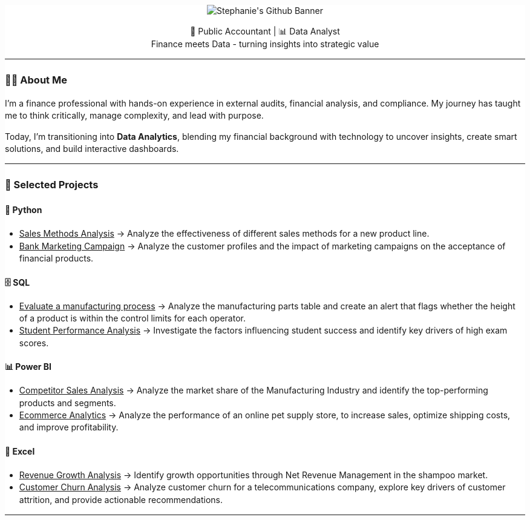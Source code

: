 <p align="center"><img src="https://i.imgur.com/8mrFpKF.png" alt="Stephanie's Github Banner" width=100% />
</p>

<p align="center">
  💼 Public Accountant | 📊 Data Analyst <br>
  Finance meets Data - turning insights into strategic value
</p>

---

### 👩‍💻 About Me

I’m a finance professional with hands-on experience in external audits, financial analysis, and compliance. My journey has taught me to think critically, manage complexity, and lead with purpose.

Today, I’m transitioning into **Data Analytics**, blending my financial background with technology to uncover insights, create smart solutions, and build interactive dashboards.

---

### 📂 Selected Projects

#### 🐍 Python
- [Sales Methods Analysis](https://github.com/StephanieApaza/Product-Sales-Analysis) → Analyze the effectiveness of different sales methods for a new product line.
- [Bank Marketing Campaign](https://github.com/StephanieApaza/Bank_marketing_campaign?tab=readme-ov-file#bank-marketing-campaign-analysis)  → Analyze the customer profiles and the impact of marketing campaigns on the acceptance of financial products.

#### 🗄️ SQL  
- [Evaluate a manufacturing process](https://github.com/StephanieApaza/Manufacturing_process_evaluation) → Analyze the manufacturing parts table and create an alert that flags whether the height of a product is within the control limits for each operator.
- [Student Performance Analysis](https://github.com/StephanieApaza/Factors_student_performance_analysis) → Investigate the factors influencing student success and identify key drivers of high exam scores.

#### 📊 Power BI  
- [Competitor Sales Analysis](https://github.com/StephanieApaza/Competitor_sales_analysis) → Analyze the market share of the Manufacturing Industry and identify the top-performing products and segments.
- [Ecommerce Analytics](https://github.com/StephanieApaza/Ecommerce_Online_Pet_Supply_Store) → Analyze the performance of an online pet supply store, to increase sales, optimize shipping costs, and improve profitability.


#### 📑 Excel
- [Revenue Growth Analysis](https://github.com/StephanieApaza/Net_revenue_management_HealthMax) → Identify growth opportunities through Net Revenue Management in the shampoo market.
- [Customer Churn Analysis](https://github.com/StephanieApaza/Customer_churn_analysis) → Analyze customer churn for a telecommunications company, explore key drivers of customer attrition, and provide actionable recommendations.

---